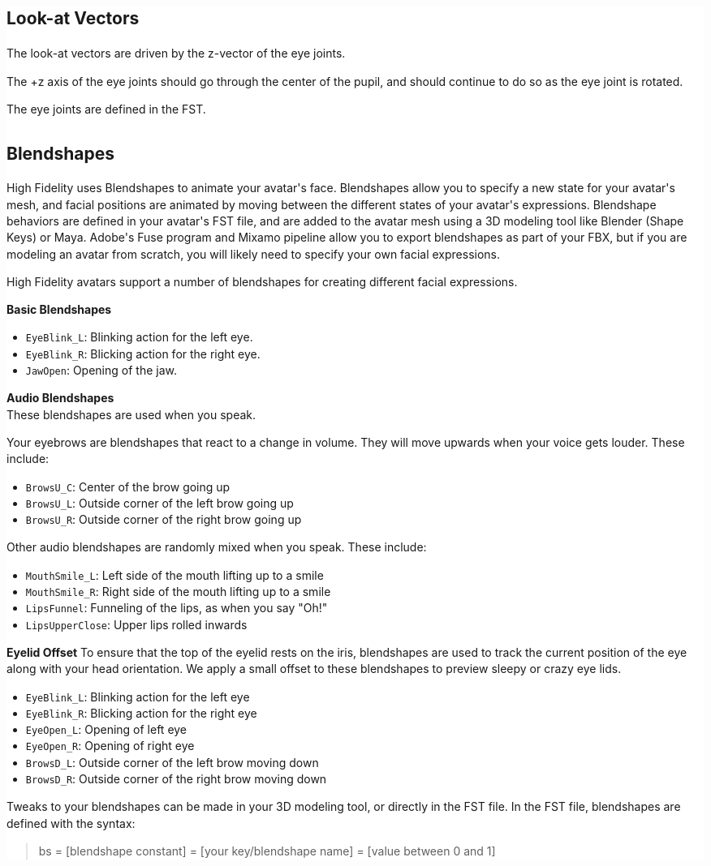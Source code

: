 ## Look-at Vectors

The look-at vectors are driven by the z-vector of the eye joints.

The +z axis of the eye joints should go through the center of the pupil, and should continue to do so as the eye joint is rotated.

The eye joints are defined in the FST.

## Blendshapes

High Fidelity uses Blendshapes to animate your avatar's face. Blendshapes allow you to specify a new state for your avatar's mesh, and facial positions are animated by moving between the different states of your avatar's expressions. Blendshape behaviors are defined in your avatar's FST file, and are added to the avatar mesh using a 3D modeling tool like Blender (Shape Keys) or Maya. Adobe's Fuse program and Mixamo pipeline allow you to export blendshapes as part of your FBX, but if you are modeling an avatar from scratch, you will likely need to specify your own facial expressions.

High Fidelity avatars support a number of blendshapes for creating different facial expressions.

**Basic Blendshapes**  
- `EyeBlink_L`:  Blinking action for the left eye.
- `EyeBlink_R`: Blicking action for the right eye.
- `JawOpen`: Opening of the jaw.

**Audio Blendshapes**  
These blendshapes are used when you speak. 

Your eyebrows are blendshapes that react to a change in volume. They will move upwards when your voice gets louder. These include:
- `BrowsU_C`: Center of the brow going up
- `BrowsU_L`: Outside corner of the left brow going up
- `BrowsU_R`: Outside corner of the right brow going up

Other audio blendshapes are randomly mixed when you speak. These include:
- `MouthSmile_L`: Left side of the mouth lifting up to a smile
- `MouthSmile_R`: Right side of the mouth lifting up to a smile
- `LipsFunnel`: Funneling of the lips, as when you say "Oh!"
- `LipsUpperClose`:  Upper lips rolled inwards

**Eyelid Offset**
To ensure that the top of the eyelid rests on the iris, blendshapes are used to track the current position of the eye along with your head orientation. We apply a small offset to these blendshapes to preview sleepy or crazy eye lids.
- `EyeBlink_L`: Blinking action for the left eye
- `EyeBlink_R`: Blicking action for the right eye
- `EyeOpen_L`: Opening of left eye
- `EyeOpen_R`: Opening of right eye
- `BrowsD_L`: Outside corner of the left brow moving down
- `BrowsD_R`: Outside corner of the right brow moving down

Tweaks to your blendshapes can be made in your 3D modeling tool, or directly in the FST file. In the FST file, blendshapes are defined with the syntax: 

>bs = [blendshape constant] = [your key/blendshape name] = [value between 0 and 1]
